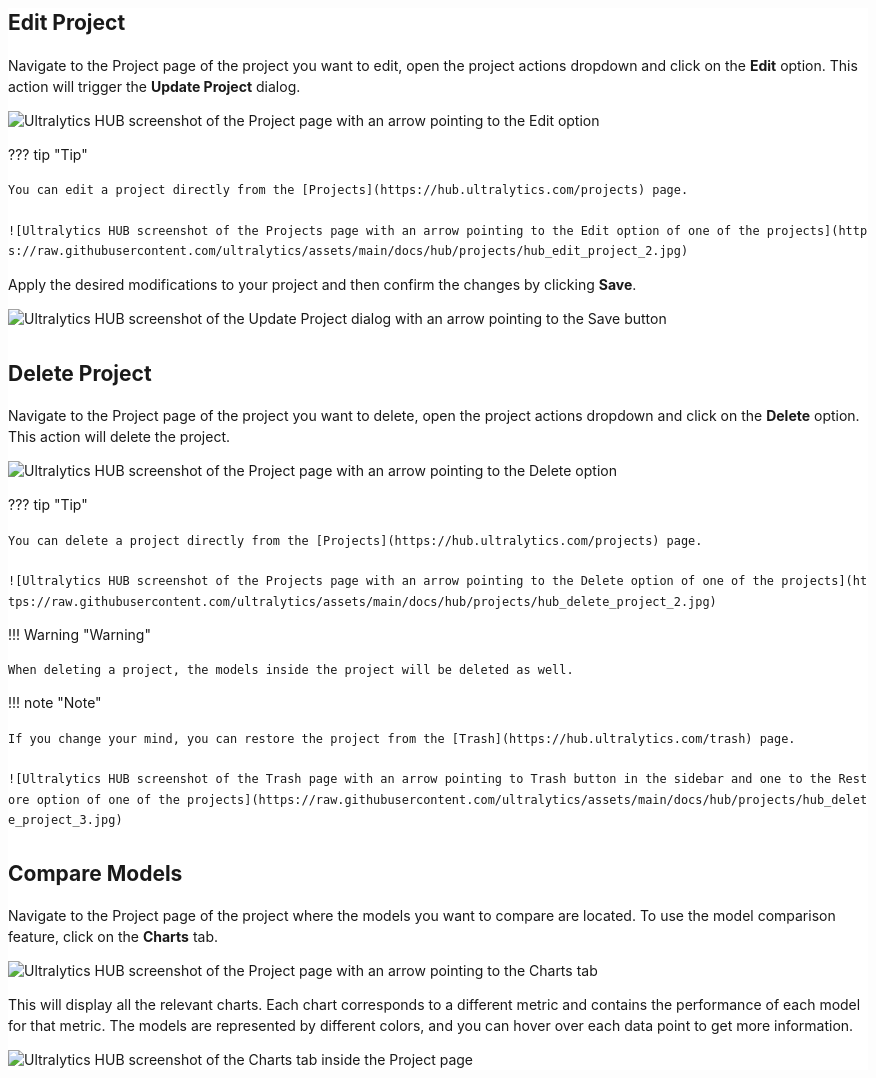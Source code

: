 ## Edit Project

Navigate to the Project page of the project you want to edit, open the project actions dropdown and click on the **Edit** option. This action will trigger the **Update Project** dialog.

![Ultralytics HUB screenshot of the Project page with an arrow pointing to the Edit option](https://raw.githubusercontent.com/ultralytics/assets/main/docs/hub/projects/hub_edit_project_1.jpg)

??? tip "Tip"

    You can edit a project directly from the [Projects](https://hub.ultralytics.com/projects) page.

    ![Ultralytics HUB screenshot of the Projects page with an arrow pointing to the Edit option of one of the projects](https://raw.githubusercontent.com/ultralytics/assets/main/docs/hub/projects/hub_edit_project_2.jpg)

Apply the desired modifications to your project and then confirm the changes by clicking **Save**.

![Ultralytics HUB screenshot of the Update Project dialog with an arrow pointing to the Save button](https://raw.githubusercontent.com/ultralytics/assets/main/docs/hub/projects/hub_edit_project_3.jpg)

## Delete Project

Navigate to the Project page of the project you want to delete, open the project actions dropdown and click on the **Delete** option. This action will delete the project.

![Ultralytics HUB screenshot of the Project page with an arrow pointing to the Delete option](https://raw.githubusercontent.com/ultralytics/assets/main/docs/hub/projects/hub_delete_project_1.jpg)

??? tip "Tip"

    You can delete a project directly from the [Projects](https://hub.ultralytics.com/projects) page.

    ![Ultralytics HUB screenshot of the Projects page with an arrow pointing to the Delete option of one of the projects](https://raw.githubusercontent.com/ultralytics/assets/main/docs/hub/projects/hub_delete_project_2.jpg)

!!! Warning "Warning"

    When deleting a project, the models inside the project will be deleted as well.

!!! note "Note"

    If you change your mind, you can restore the project from the [Trash](https://hub.ultralytics.com/trash) page.

    ![Ultralytics HUB screenshot of the Trash page with an arrow pointing to Trash button in the sidebar and one to the Restore option of one of the projects](https://raw.githubusercontent.com/ultralytics/assets/main/docs/hub/projects/hub_delete_project_3.jpg)

## Compare Models

Navigate to the Project page of the project where the models you want to compare are located. To use the model comparison feature, click on the **Charts** tab.

![Ultralytics HUB screenshot of the Project page with an arrow pointing to the Charts tab](https://raw.githubusercontent.com/ultralytics/assets/main/docs/hub/projects/hub_compare_models_1.jpg)

This will display all the relevant charts. Each chart corresponds to a different metric and contains the performance of each model for that metric. The models are represented by different colors, and you can hover over each data point to get more information.

![Ultralytics HUB screenshot of the Charts tab inside the Project page](https://raw.githubusercontent.com/ultralytics/assets/main/docs/hub/projects/hub_compare_models_2.jpg)
